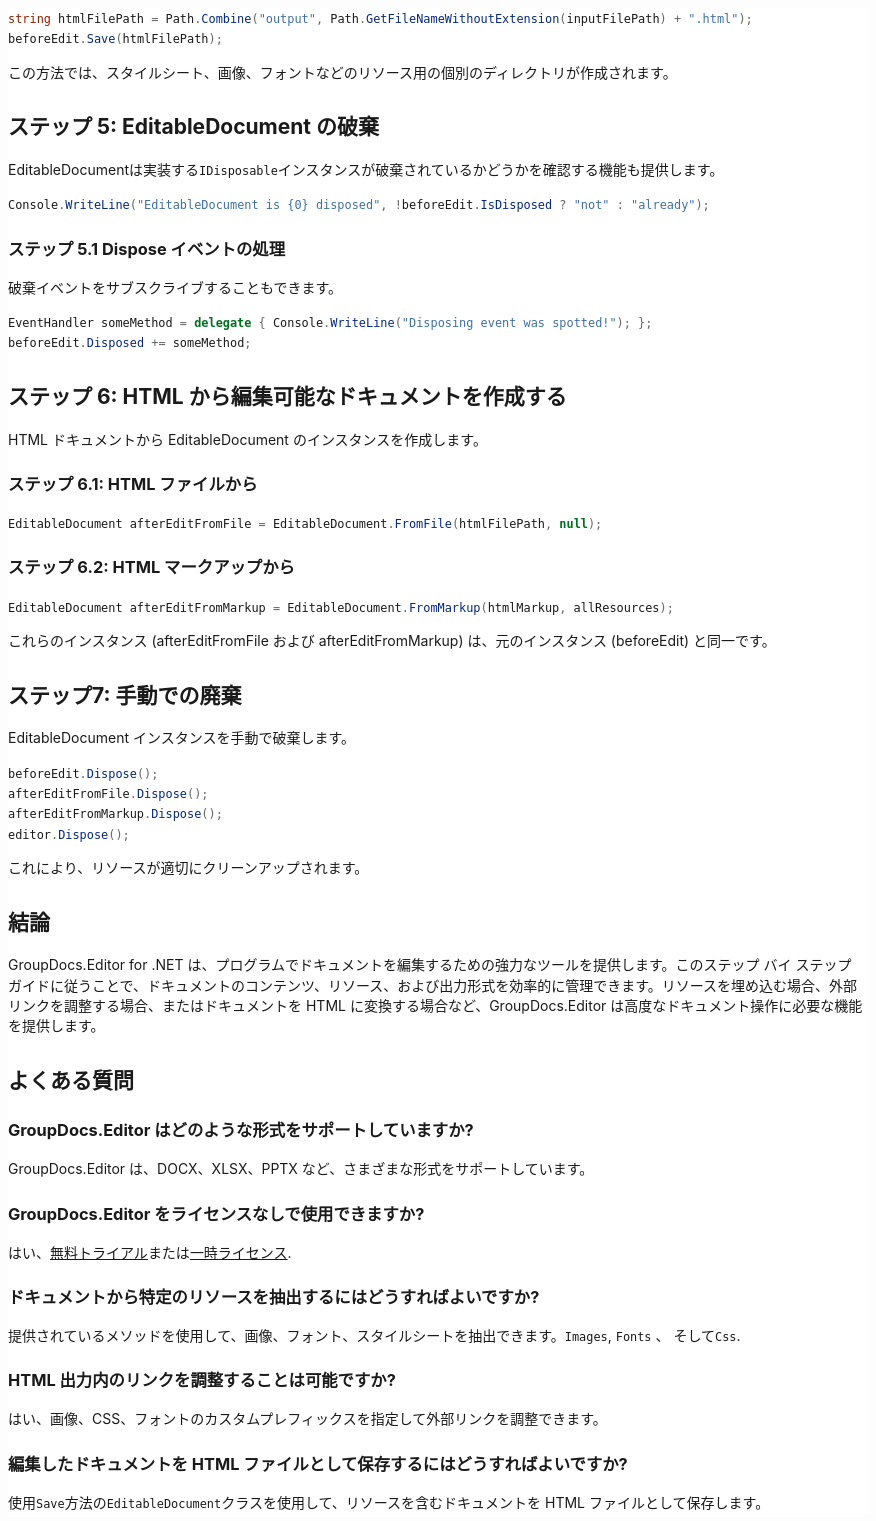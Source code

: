 ```csharp
string htmlFilePath = Path.Combine("output", Path.GetFileNameWithoutExtension(inputFilePath) + ".html");
beforeEdit.Save(htmlFilePath);
```
この方法では、スタイルシート、画像、フォントなどのリソース用の個別のディレクトリが作成されます。
## ステップ 5: EditableDocument の破棄
EditableDocumentは実装する`IDisposable`インスタンスが破棄されているかどうかを確認する機能も提供します。
```csharp
Console.WriteLine("EditableDocument is {0} disposed", !beforeEdit.IsDisposed ? "not" : "already");
```
### ステップ 5.1 Dispose イベントの処理
破棄イベントをサブスクライブすることもできます。
```csharp
EventHandler someMethod = delegate { Console.WriteLine("Disposing event was spotted!"); };
beforeEdit.Disposed += someMethod;
```
## ステップ 6: HTML から編集可能なドキュメントを作成する
HTML ドキュメントから EditableDocument のインスタンスを作成します。
### ステップ 6.1: HTML ファイルから
```csharp
EditableDocument afterEditFromFile = EditableDocument.FromFile(htmlFilePath, null);
```
### ステップ 6.2: HTML マークアップから
```csharp
EditableDocument afterEditFromMarkup = EditableDocument.FromMarkup(htmlMarkup, allResources);
```
これらのインスタンス (afterEditFromFile および afterEditFromMarkup) は、元のインスタンス (beforeEdit) と同一です。
## ステップ7: 手動での廃棄
EditableDocument インスタンスを手動で破棄します。
```csharp
beforeEdit.Dispose();
afterEditFromFile.Dispose();
afterEditFromMarkup.Dispose();
editor.Dispose();
```
これにより、リソースが適切にクリーンアップされます。
## 結論
GroupDocs.Editor for .NET は、プログラムでドキュメントを編集するための強力なツールを提供します。このステップ バイ ステップ ガイドに従うことで、ドキュメントのコンテンツ、リソース、および出力形式を効率的に管理できます。リソースを埋め込む場合、外部リンクを調整する場合、またはドキュメントを HTML に変換する場合など、GroupDocs.Editor は高度なドキュメント操作に必要な機能を提供します。
## よくある質問
### GroupDocs.Editor はどのような形式をサポートしていますか?
GroupDocs.Editor は、DOCX、XLSX、PPTX など、さまざまな形式をサポートしています。
### GroupDocs.Editor をライセンスなしで使用できますか?
はい、[無料トライアル](https://releases.groupdocs.com/)または[一時ライセンス](https://purchase.groupdocs.com/temporary-license/).
### ドキュメントから特定のリソースを抽出するにはどうすればよいですか?
提供されているメソッドを使用して、画像、フォント、スタイルシートを抽出できます。`Images`, `Fonts` 、 そして`Css`.
### HTML 出力内のリンクを調整することは可能ですか?
はい、画像、CSS、フォントのカスタムプレフィックスを指定して外部リンクを調整できます。
### 編集したドキュメントを HTML ファイルとして保存するにはどうすればよいですか?
使用`Save`方法の`EditableDocument`クラスを使用して、リソースを含むドキュメントを HTML ファイルとして保存します。